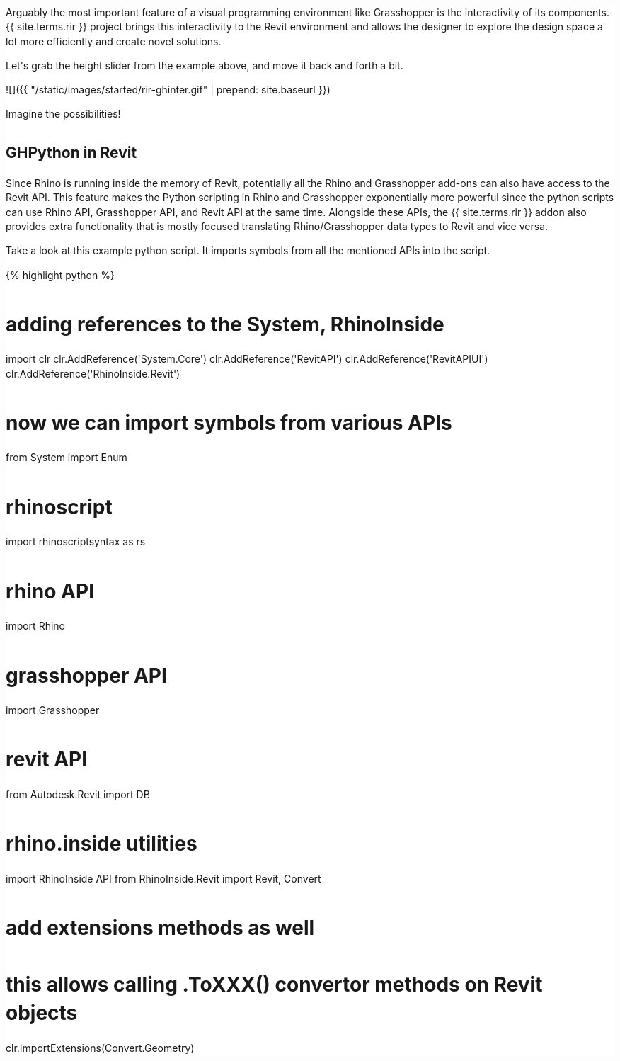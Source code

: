Arguably the most important feature of a visual programming environment like Grasshopper is the interactivity of its components. {{ site.terms.rir }} project brings this interactivity to the Revit environment and allows the designer to explore the design space a lot more efficiently and create novel solutions.

Let's grab the height slider from the example above, and move it back and forth a bit.

![]({{ "/static/images/started/rir-ghinter.gif" | prepend: site.baseurl }})

Imagine the possibilities!

## GHPython in Revit

Since Rhino is running inside the memory of Revit, potentially all the Rhino and Grasshopper add-ons can also have access to the Revit API. This feature makes the Python scripting in Rhino and Grasshopper exponentially more powerful since the python scripts can use Rhino API, Grasshopper API, and Revit API at the same time. Alongside these APIs, the {{ site.terms.rir }} addon also provides extra functionality that is mostly focused translating Rhino/Grasshopper data types to Revit and vice versa.

Take a look at this example python script. It imports symbols from all the mentioned APIs into the script.

{% highlight python %}
# adding references to the System, RhinoInside
import clr
clr.AddReference('System.Core')
clr.AddReference('RevitAPI') 
clr.AddReference('RevitAPIUI')
clr.AddReference('RhinoInside.Revit')

# now we can import symbols from various APIs
from System import Enum

# rhinoscript
import rhinoscriptsyntax as rs

# rhino API
import Rhino

# grasshopper API
import Grasshopper

# revit API
from Autodesk.Revit import DB

# rhino.inside utilities
import RhinoInside API
from RhinoInside.Revit import Revit, Convert
# add extensions methods as well
# this allows calling .ToXXX() convertor methods on Revit objects
clr.ImportExtensions(Convert.Geometry)
